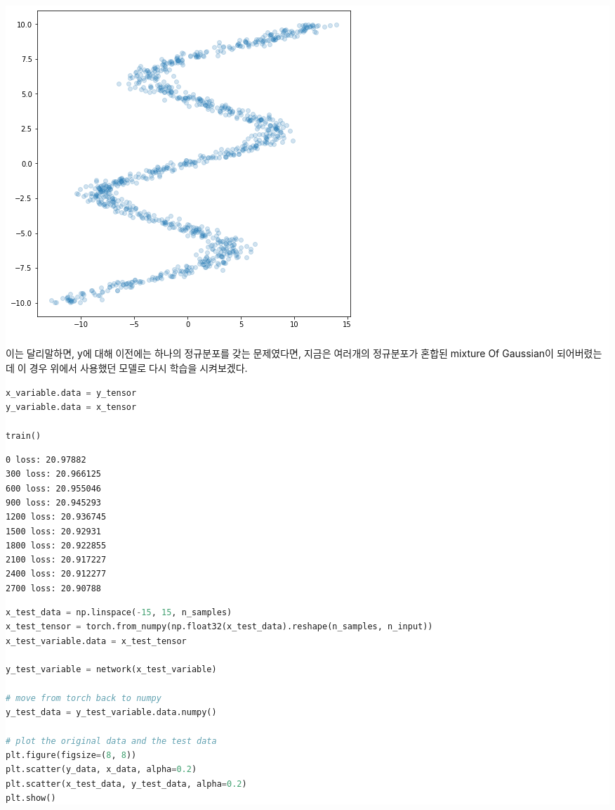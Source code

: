 ![png](output_19_0.png)
    


이는 달리말하면, y에 대해 이전에는 하나의 정규분포를 갖는 문제였다면, 지금은 여러개의 정규분포가 혼합된 mixture Of Gaussian이 되어버렸는데 이 경우 위에서 사용했던 모델로 다시 학습을 시켜보겠다.


```python
x_variable.data = y_tensor
y_variable.data = x_tensor

train()
```

    0 loss: 20.97882
    300 loss: 20.966125
    600 loss: 20.955046
    900 loss: 20.945293
    1200 loss: 20.936745
    1500 loss: 20.92931
    1800 loss: 20.922855
    2100 loss: 20.917227
    2400 loss: 20.912277
    2700 loss: 20.90788



```python
x_test_data = np.linspace(-15, 15, n_samples)
x_test_tensor = torch.from_numpy(np.float32(x_test_data).reshape(n_samples, n_input))
x_test_variable.data = x_test_tensor

y_test_variable = network(x_test_variable)

# move from torch back to numpy
y_test_data = y_test_variable.data.numpy()

# plot the original data and the test data
plt.figure(figsize=(8, 8))
plt.scatter(y_data, x_data, alpha=0.2)
plt.scatter(x_test_data, y_test_data, alpha=0.2)
plt.show()
```
